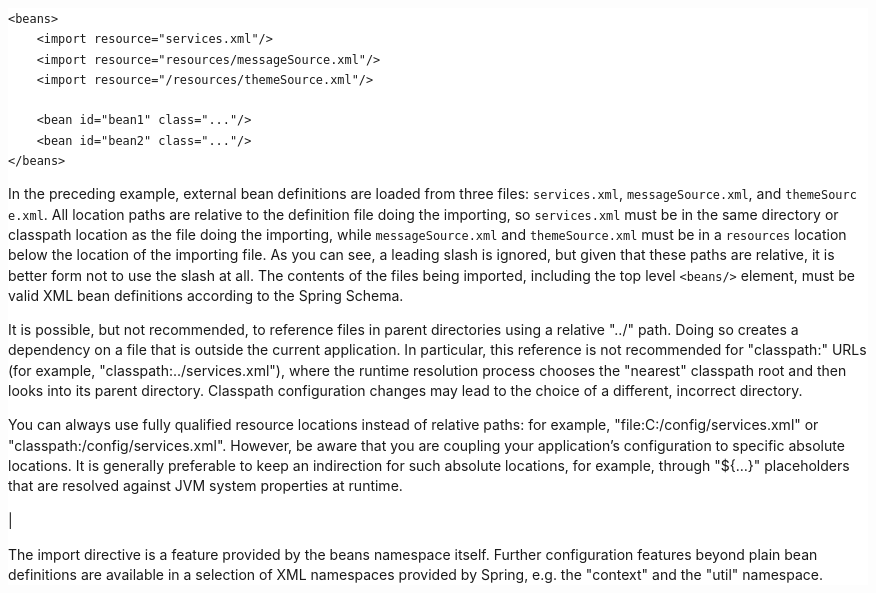 





```
<beans>
    <import resource="services.xml"/>
    <import resource="resources/messageSource.xml"/>
    <import resource="/resources/themeSource.xml"/>

    <bean id="bean1" class="..."/>
    <bean id="bean2" class="..."/>
</beans>
```







In the preceding example, external bean definitions are loaded from three files: `services.xml`, `messageSource.xml`, and `themeSource.xml`. All location paths are relative to the definition file doing the importing, so `services.xml` must be in the same directory or classpath location as the file doing the importing, while `messageSource.xml` and `themeSource.xml` must be in a `resources` location below the location of the importing file. As you can see, a leading slash is ignored, but given that these paths are relative, it is better form not to use the slash at all. The contents of the files being imported, including the top level `<beans/>` element, must be valid XML bean definitions according to the Spring Schema.









It is possible, but not recommended, to reference files in parent directories using a relative "../" path. Doing so creates a dependency on a file that is outside the current application. In particular, this reference is not recommended for "classpath:" URLs (for example, "classpath:../services.xml"), where the runtime resolution process chooses the "nearest" classpath root and then looks into its parent directory. Classpath configuration changes may lead to the choice of a different, incorrect directory.





You can always use fully qualified resource locations instead of relative paths: for example, "file:C:/config/services.xml" or "classpath:/config/services.xml". However, be aware that you are coupling your application’s configuration to specific absolute locations. It is generally preferable to keep an indirection for such absolute locations, for example, through "${…​}" placeholders that are resolved against JVM system properties at runtime.



 |





The import directive is a feature provided by the beans namespace itself. Further configuration features beyond plain bean definitions are available in a selection of XML namespaces provided by Spring, e.g. the "context" and the "util" namespace.

